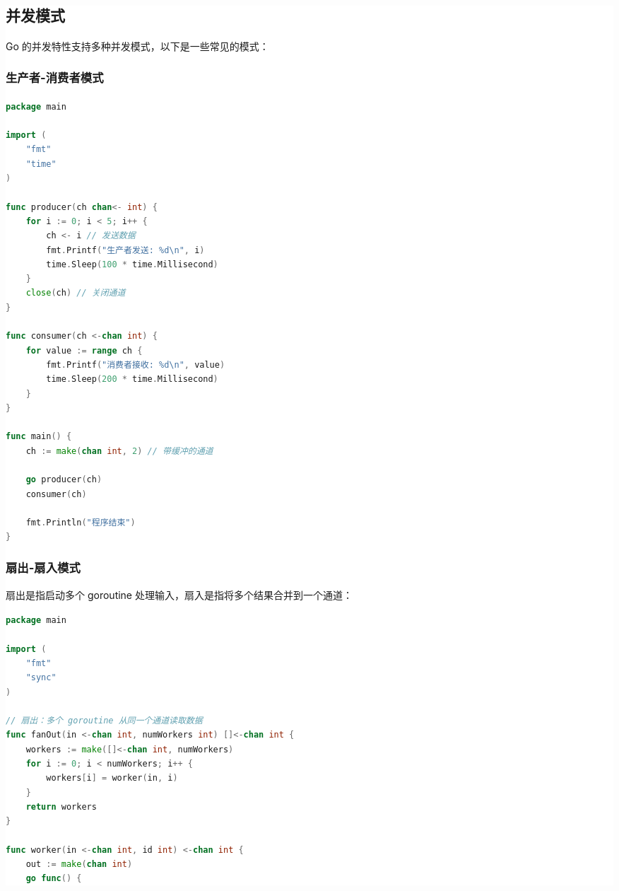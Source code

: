 
## 并发模式

Go 的并发特性支持多种并发模式，以下是一些常见的模式：

### 生产者-消费者模式

```go
package main

import (
    "fmt"
    "time"
)

func producer(ch chan<- int) {
    for i := 0; i < 5; i++ {
        ch <- i // 发送数据
        fmt.Printf("生产者发送: %d\n", i)
        time.Sleep(100 * time.Millisecond)
    }
    close(ch) // 关闭通道
}

func consumer(ch <-chan int) {
    for value := range ch {
        fmt.Printf("消费者接收: %d\n", value)
        time.Sleep(200 * time.Millisecond)
    }
}

func main() {
    ch := make(chan int, 2) // 带缓冲的通道
    
    go producer(ch)
    consumer(ch)
    
    fmt.Println("程序结束")
}
```

### 扇出-扇入模式

扇出是指启动多个 goroutine 处理输入，扇入是指将多个结果合并到一个通道：

```go
package main

import (
    "fmt"
    "sync"
)

// 扇出：多个 goroutine 从同一个通道读取数据
func fanOut(in <-chan int, numWorkers int) []<-chan int {
    workers := make([]<-chan int, numWorkers)
    for i := 0; i < numWorkers; i++ {
        workers[i] = worker(in, i)
    }
    return workers
}

func worker(in <-chan int, id int) <-chan int {
    out := make(chan int)
    go func() {
```